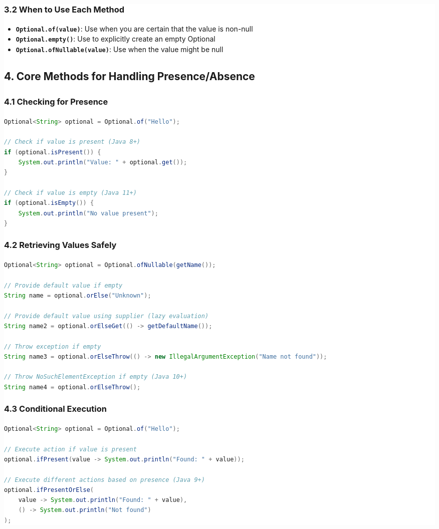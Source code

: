 ### 3.2 When to Use Each Method
- **`Optional.of(value)`**: Use when you are certain that the value is non-null
- **`Optional.empty()`**: Use to explicitly create an empty Optional
- **`Optional.ofNullable(value)`**: Use when the value might be null

## 4. Core Methods for Handling Presence/Absence

### 4.1 Checking for Presence

```java
Optional<String> optional = Optional.of("Hello");

// Check if value is present (Java 8+)
if (optional.isPresent()) {
    System.out.println("Value: " + optional.get());
}

// Check if value is empty (Java 11+)
if (optional.isEmpty()) {
    System.out.println("No value present");
}
```

### 4.2 Retrieving Values Safely

```java
Optional<String> optional = Optional.ofNullable(getName());

// Provide default value if empty
String name = optional.orElse("Unknown");

// Provide default value using supplier (lazy evaluation)
String name2 = optional.orElseGet(() -> getDefaultName());

// Throw exception if empty
String name3 = optional.orElseThrow(() -> new IllegalArgumentException("Name not found"));

// Throw NoSuchElementException if empty (Java 10+)
String name4 = optional.orElseThrow();
```

### 4.3 Conditional Execution

```java
Optional<String> optional = Optional.of("Hello");

// Execute action if value is present
optional.ifPresent(value -> System.out.println("Found: " + value));

// Execute different actions based on presence (Java 9+)
optional.ifPresentOrElse(
    value -> System.out.println("Found: " + value),
    () -> System.out.println("Not found")
);
```
